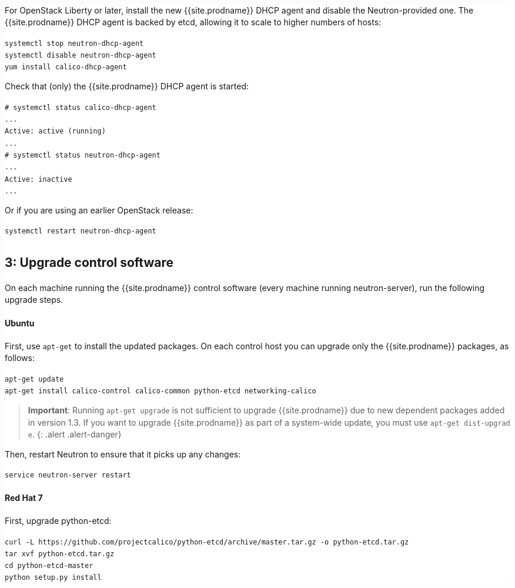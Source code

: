 For OpenStack Liberty or later, install the new {{site.prodname}} DHCP agent and
disable the Neutron-provided one. The {{site.prodname}} DHCP agent is backed by
etcd, allowing it to scale to higher numbers of hosts:

    systemctl stop neutron-dhcp-agent
    systemctl disable neutron-dhcp-agent
    yum install calico-dhcp-agent

Check that (only) the {{site.prodname}} DHCP agent is started:

    # systemctl status calico-dhcp-agent
    ...
    Active: active (running)
    ...
    # systemctl status neutron-dhcp-agent
    ...
    Active: inactive
    ...

Or if you are using an earlier OpenStack release:

    systemctl restart neutron-dhcp-agent

3: Upgrade control software
---------------------------

On each machine running the {{site.prodname}} control software (every machine
running neutron-server), run the following upgrade steps.

#### Ubuntu

First, use `apt-get` to install the updated packages. On each control
host you can upgrade only the {{site.prodname}} packages, as follows:

    apt-get update
    apt-get install calico-control calico-common python-etcd networking-calico
    
> **Important**: Running `apt-get upgrade` is not sufficient to upgrade {{site.prodname}}
> due to new dependent packages added in version 1.3. If you want to
> upgrade {{site.prodname}} as part of a system-wide update, you must use
> `apt-get dist-upgrade`.
{: .alert .alert-danger}

Then, restart Neutron to ensure that it picks up any changes:

    service neutron-server restart

#### Red Hat 7

First, upgrade python-etcd:

    curl -L https://github.com/projectcalico/python-etcd/archive/master.tar.gz -o python-etcd.tar.gz
    tar xvf python-etcd.tar.gz
    cd python-etcd-master
    python setup.py install
